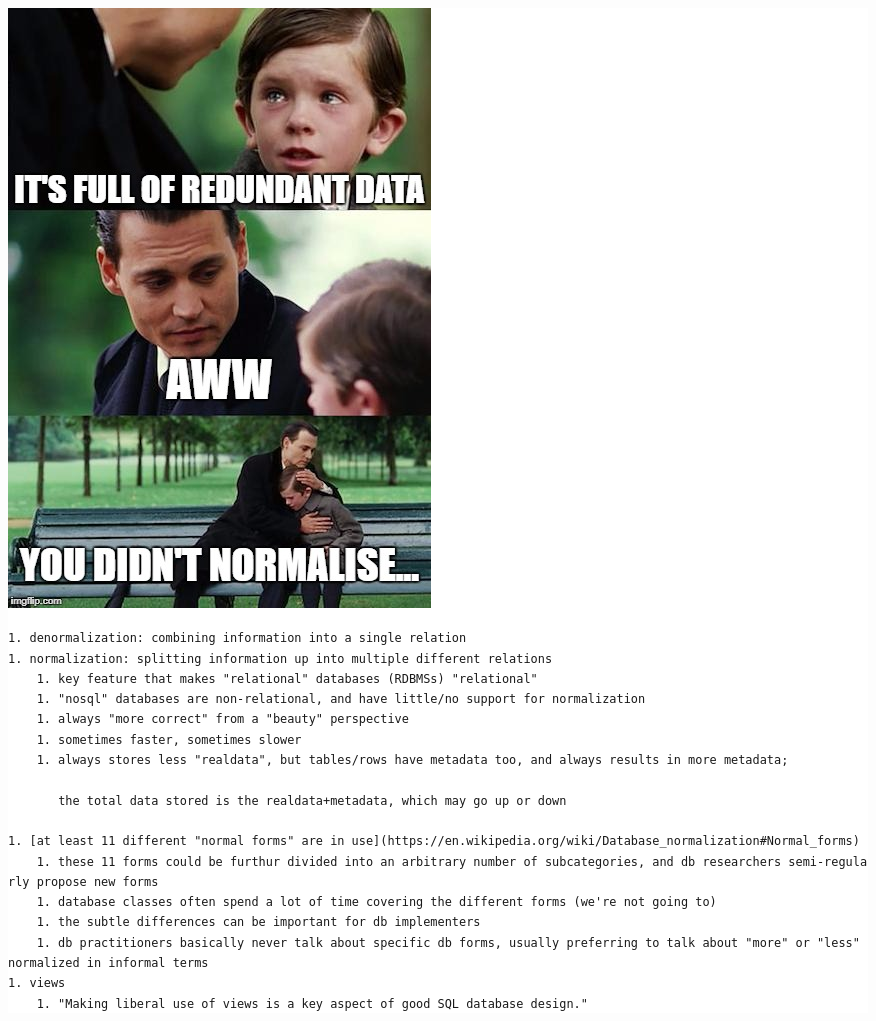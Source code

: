    <img src=1swabl.jpg />

    1. denormalization: combining information into a single relation
    1. normalization: splitting information up into multiple different relations
        1. key feature that makes "relational" databases (RDBMSs) "relational"
        1. "nosql" databases are non-relational, and have little/no support for normalization
        1. always "more correct" from a "beauty" perspective
        1. sometimes faster, sometimes slower
        1. always stores less "realdata", but tables/rows have metadata too, and always results in more metadata;

           the total data stored is the realdata+metadata, which may go up or down

    1. [at least 11 different "normal forms" are in use](https://en.wikipedia.org/wiki/Database_normalization#Normal_forms)
        1. these 11 forms could be furthur divided into an arbitrary number of subcategories, and db researchers semi-regularly propose new forms
        1. database classes often spend a lot of time covering the different forms (we're not going to)
        1. the subtle differences can be important for db implementers
        1. db practitioners basically never talk about specific db forms, usually preferring to talk about "more" or "less" normalized in informal terms
    1. views
        1. "Making liberal use of views is a key aspect of good SQL database design."
           